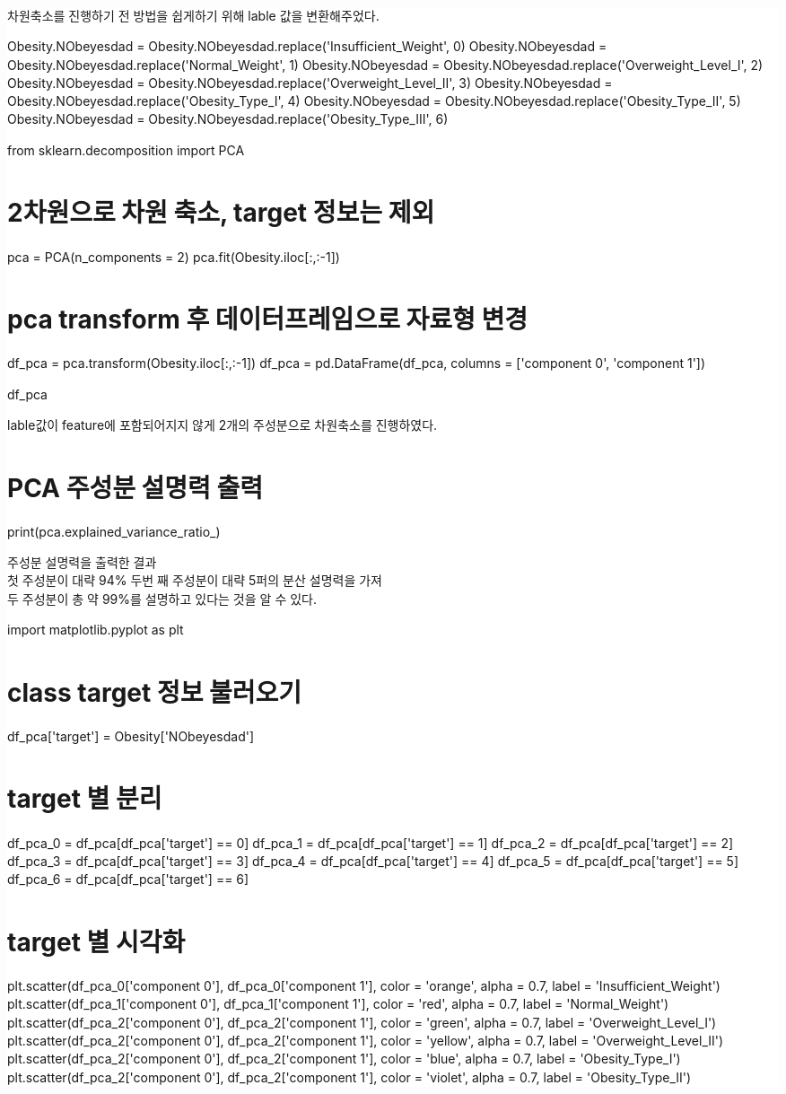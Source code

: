 차원축소를 진행하기 전 방법을 쉽게하기 위해 lable 값을 변환해주었다.

Obesity.NObeyesdad = Obesity.NObeyesdad.replace('Insufficient_Weight', 0)
Obesity.NObeyesdad = Obesity.NObeyesdad.replace('Normal_Weight', 1)
Obesity.NObeyesdad = Obesity.NObeyesdad.replace('Overweight_Level_I', 2)
Obesity.NObeyesdad = Obesity.NObeyesdad.replace('Overweight_Level_II', 3)
Obesity.NObeyesdad = Obesity.NObeyesdad.replace('Obesity_Type_I', 4)
Obesity.NObeyesdad = Obesity.NObeyesdad.replace('Obesity_Type_II', 5)
Obesity.NObeyesdad = Obesity.NObeyesdad.replace('Obesity_Type_III', 6)

from sklearn.decomposition import PCA

# 2차원으로 차원 축소, target 정보는 제외
pca = PCA(n_components = 2)
pca.fit(Obesity.iloc[:,:-1])
 
# pca transform 후 데이터프레임으로 자료형 변경
df_pca = pca.transform(Obesity.iloc[:,:-1])
df_pca = pd.DataFrame(df_pca, columns = ['component 0', 'component 1'])

df_pca

lable값이 feature에 포함되어지지 않게 2개의 주성분으로 차원축소를 진행하였다.<br>

# PCA 주성분 설명력 출력

print(pca.explained_variance_ratio_)

주성분 설명력을 출력한 결과 <br>
첫 주성분이 대략 94% 두번 째 주성분이 대략 5퍼의 분산 설명력을 가져 <br>
두 주성분이 총 약 99%를 설명하고 있다는 것을 알 수 있다.

import matplotlib.pyplot as plt

# class target 정보 불러오기 
df_pca['target'] = Obesity['NObeyesdad']

# target 별 분리
df_pca_0 = df_pca[df_pca['target'] == 0]
df_pca_1 = df_pca[df_pca['target'] == 1]
df_pca_2 = df_pca[df_pca['target'] == 2]
df_pca_3 = df_pca[df_pca['target'] == 3]
df_pca_4 = df_pca[df_pca['target'] == 4]
df_pca_5 = df_pca[df_pca['target'] == 5]
df_pca_6 = df_pca[df_pca['target'] == 6]

# target 별 시각화
plt.scatter(df_pca_0['component 0'], df_pca_0['component 1'], color = 'orange', alpha = 0.7, label = 'Insufficient_Weight')
plt.scatter(df_pca_1['component 0'], df_pca_1['component 1'], color = 'red', alpha = 0.7, label = 'Normal_Weight')
plt.scatter(df_pca_2['component 0'], df_pca_2['component 1'], color = 'green', alpha = 0.7, label = 'Overweight_Level_I')
plt.scatter(df_pca_2['component 0'], df_pca_2['component 1'], color = 'yellow', alpha = 0.7, label = 'Overweight_Level_II')
plt.scatter(df_pca_2['component 0'], df_pca_2['component 1'], color = 'blue', alpha = 0.7, label = 'Obesity_Type_I')
plt.scatter(df_pca_2['component 0'], df_pca_2['component 1'], color = 'violet', alpha = 0.7, label = 'Obesity_Type_II')